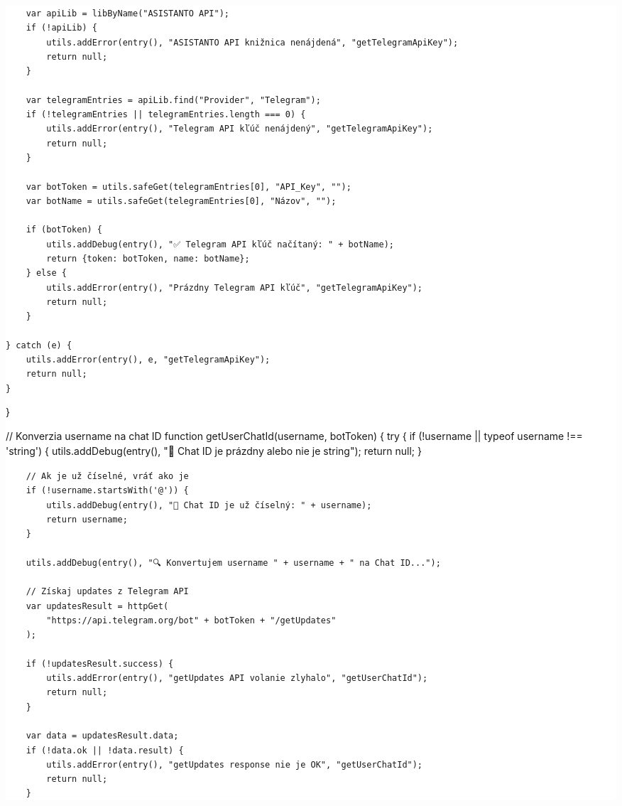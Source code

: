         var apiLib = libByName("ASISTANTO API");
        if (!apiLib) {
            utils.addError(entry(), "ASISTANTO API knižnica nenájdená", "getTelegramApiKey");
            return null;
        }
        
        var telegramEntries = apiLib.find("Provider", "Telegram");
        if (!telegramEntries || telegramEntries.length === 0) {
            utils.addError(entry(), "Telegram API kľúč nenájdený", "getTelegramApiKey");
            return null;
        }
        
        var botToken = utils.safeGet(telegramEntries[0], "API_Key", "");
        var botName = utils.safeGet(telegramEntries[0], "Názov", "");
        
        if (botToken) {
            utils.addDebug(entry(), "✅ Telegram API kľúč načítaný: " + botName);
            return {token: botToken, name: botName};
        } else {
            utils.addError(entry(), "Prázdny Telegram API kľúč", "getTelegramApiKey");
            return null;
        }
        
    } catch (e) {
        utils.addError(entry(), e, "getTelegramApiKey");
        return null;
    }
}

// Konverzia username na chat ID
function getUserChatId(username, botToken) {
    try {
        if (!username || typeof username !== 'string') {
            utils.addDebug(entry(), "💬 Chat ID je prázdny alebo nie je string");
            return null;
        }
        
        // Ak je už číselné, vráť ako je
        if (!username.startsWith('@')) {
            utils.addDebug(entry(), "💬 Chat ID je už číselný: " + username);
            return username;
        }
        
        utils.addDebug(entry(), "🔍 Konvertujem username " + username + " na Chat ID...");
        
        // Získaj updates z Telegram API
        var updatesResult = httpGet(
            "https://api.telegram.org/bot" + botToken + "/getUpdates"
        );
        
        if (!updatesResult.success) {
            utils.addError(entry(), "getUpdates API volanie zlyhalo", "getUserChatId");
            return null;
        }
        
        var data = updatesResult.data;
        if (!data.ok || !data.result) {
            utils.addError(entry(), "getUpdates response nie je OK", "getUserChatId");
            return null;
        }
        